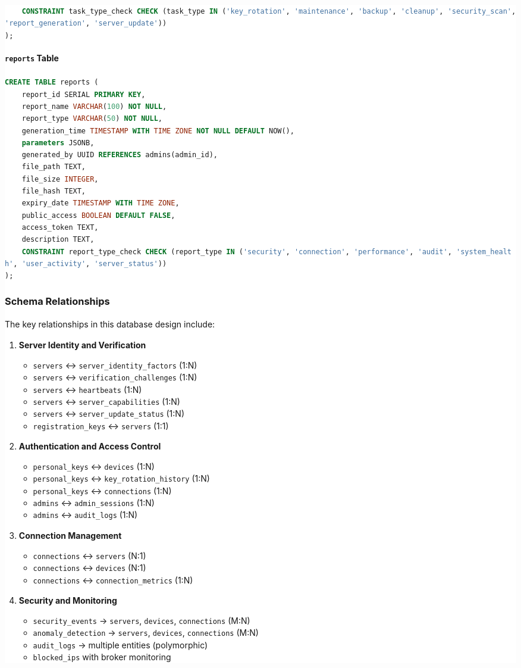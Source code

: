 ```sql
    CONSTRAINT task_type_check CHECK (task_type IN ('key_rotation', 'maintenance', 'backup', 'cleanup', 'security_scan', 'report_generation', 'server_update'))
);
```

#### `reports` Table
```sql
CREATE TABLE reports (
    report_id SERIAL PRIMARY KEY,
    report_name VARCHAR(100) NOT NULL,
    report_type VARCHAR(50) NOT NULL,
    generation_time TIMESTAMP WITH TIME ZONE NOT NULL DEFAULT NOW(),
    parameters JSONB,
    generated_by UUID REFERENCES admins(admin_id),
    file_path TEXT,
    file_size INTEGER,
    file_hash TEXT,
    expiry_date TIMESTAMP WITH TIME ZONE,
    public_access BOOLEAN DEFAULT FALSE,
    access_token TEXT,
    description TEXT,
    CONSTRAINT report_type_check CHECK (report_type IN ('security', 'connection', 'performance', 'audit', 'system_health', 'user_activity', 'server_status'))
);
```

### Schema Relationships

The key relationships in this database design include:

1. **Server Identity and Verification**
   - `servers` ↔ `server_identity_factors` (1:N)
   - `servers` ↔ `verification_challenges` (1:N)
   - `servers` ↔ `heartbeats` (1:N)
   - `servers` ↔ `server_capabilities` (1:N)
   - `servers` ↔ `server_update_status` (1:N)
   - `registration_keys` ↔ `servers` (1:1)

2. **Authentication and Access Control**
   - `personal_keys` ↔ `devices` (1:N)
   - `personal_keys` ↔ `key_rotation_history` (1:N)
   - `personal_keys` ↔ `connections` (1:N)
   - `admins` ↔ `admin_sessions` (1:N)
   - `admins` ↔ `audit_logs` (1:N)

3. **Connection Management**
   - `connections` ↔ `servers` (N:1)
   - `connections` ↔ `devices` (N:1)
   - `connections` ↔ `connection_metrics` (1:N)

4. **Security and Monitoring**
   - `security_events` → `servers`, `devices`, `connections` (M:N)
   - `anomaly_detection` → `servers`, `devices`, `connections` (M:N)
   - `audit_logs` → multiple entities (polymorphic)
   - `blocked_ips` with broker monitoring
